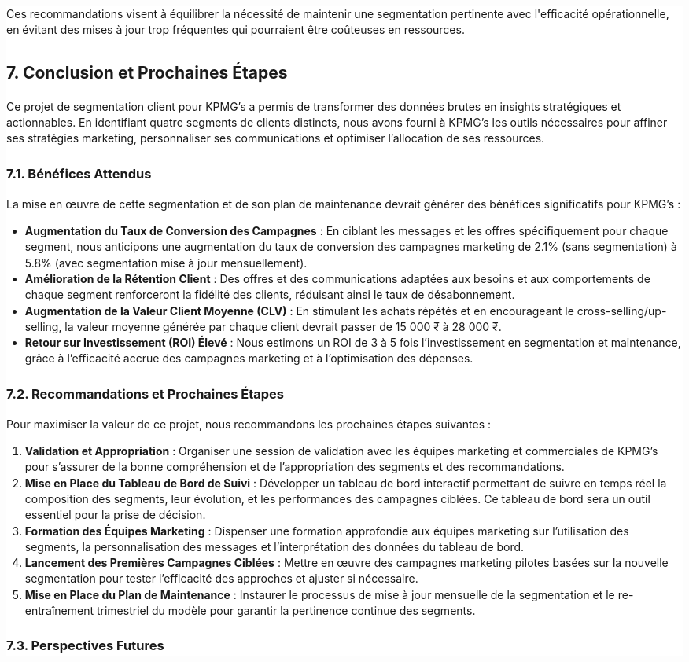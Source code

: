 Ces recommandations visent à équilibrer la nécessité de maintenir une segmentation pertinente avec l'efficacité opérationnelle, en évitant des mises à jour trop fréquentes qui pourraient être coûteuses en ressources.




## 7. Conclusion et Prochaines Étapes

Ce projet de segmentation client pour KPMG’s a permis de transformer des données brutes en insights stratégiques et actionnables. En identifiant quatre segments de clients distincts, nous avons fourni à KPMG’s les outils nécessaires pour affiner ses stratégies marketing, personnaliser ses communications et optimiser l’allocation de ses ressources.

### 7.1. Bénéfices Attendus

La mise en œuvre de cette segmentation et de son plan de maintenance devrait générer des bénéfices significatifs pour KPMG’s :

*   **Augmentation du Taux de Conversion des Campagnes** : En ciblant les messages et les offres spécifiquement pour chaque segment, nous anticipons une augmentation du taux de conversion des campagnes marketing de 2.1% (sans segmentation) à 5.8% (avec segmentation mise à jour mensuellement).
*   **Amélioration de la Rétention Client** : Des offres et des communications adaptées aux besoins et aux comportements de chaque segment renforceront la fidélité des clients, réduisant ainsi le taux de désabonnement.
*   **Augmentation de la Valeur Client Moyenne (CLV)** : En stimulant les achats répétés et en encourageant le cross-selling/up-selling, la valeur moyenne générée par chaque client devrait passer de 15 000 ₹ à 28 000 ₹.
*   **Retour sur Investissement (ROI) Élevé** : Nous estimons un ROI de 3 à 5 fois l’investissement en segmentation et maintenance, grâce à l’efficacité accrue des campagnes marketing et à l’optimisation des dépenses.

### 7.2. Recommandations et Prochaines Étapes

Pour maximiser la valeur de ce projet, nous recommandons les prochaines étapes suivantes :

1.  **Validation et Appropriation** : Organiser une session de validation avec les équipes marketing et commerciales de KPMG’s pour s’assurer de la bonne compréhension et de l’appropriation des segments et des recommandations.
2.  **Mise en Place du Tableau de Bord de Suivi** : Développer un tableau de bord interactif permettant de suivre en temps réel la composition des segments, leur évolution, et les performances des campagnes ciblées. Ce tableau de bord sera un outil essentiel pour la prise de décision.
3.  **Formation des Équipes Marketing** : Dispenser une formation approfondie aux équipes marketing sur l’utilisation des segments, la personnalisation des messages et l’interprétation des données du tableau de bord.
4.  **Lancement des Premières Campagnes Ciblées** : Mettre en œuvre des campagnes marketing pilotes basées sur la nouvelle segmentation pour tester l’efficacité des approches et ajuster si nécessaire.
5.  **Mise en Place du Plan de Maintenance** : Instaurer le processus de mise à jour mensuelle de la segmentation et le re-entraînement trimestriel du modèle pour garantir la pertinence continue des segments.

### 7.3. Perspectives Futures
